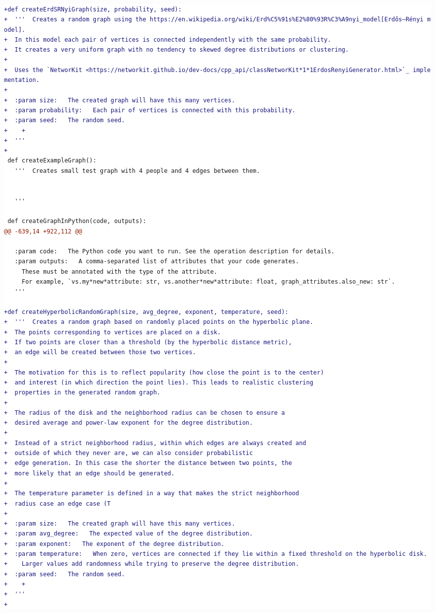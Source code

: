 ```diff
+def createErdSRNyiGraph(size, probability, seed):
+  '''  Creates a random graph using the https://en.wikipedia.org/wiki/Erd%C5%91s%E2%80%93R%C3%A9nyi_model[Erdős–Rényi model].
+  In this model each pair of vertices is connected independently with the same probability.
+  It creates a very uniform graph with no tendency to skewed degree distributions or clustering.
+
+  Uses the `NetworKit <https://networkit.github.io/dev-docs/cpp_api/classNetworKit*1*1ErdosRenyiGenerator.html>`_ implementation.
+
+  :param size:   The created graph will have this many vertices.
+  :param probability:   Each pair of vertices is connected with this probability.
+  :param seed:   The random seed.
+    +
+  '''
+
 def createExampleGraph():
   '''  Creates small test graph with 4 people and 4 edges between them.
 
 
   '''
 
 def createGraphInPython(code, outputs):
@@ -639,14 +922,112 @@
 
   :param code:   The Python code you want to run. See the operation description for details.
   :param outputs:   A comma-separated list of attributes that your code generates.
     These must be annotated with the type of the attribute.
     For example, `vs.my*new*attribute: str, vs.another*new*attribute: float, graph_attributes.also_new: str`.
   '''
 
+def createHyperbolicRandomGraph(size, avg_degree, exponent, temperature, seed):
+  '''  Creates a random graph based on randomly placed points on the hyperbolic plane.
+  The points corresponding to vertices are placed on a disk.
+  If two points are closer than a threshold (by the hyperbolic distance metric),
+  an edge will be created between those two vertices.
+
+  The motivation for this is to reflect popularity (how close the point is to the center)
+  and interest (in which direction the point lies). This leads to realistic clustering
+  properties in the generated random graph.
+
+  The radius of the disk and the neighborhood radius can be chosen to ensure a
+  desired average and power-law exponent for the degree distribution.
+
+  Instead of a strict neighborhood radius, within which edges are always created and
+  outside of which they never are, we can also consider probabilistic
+  edge generation. In this case the shorter the distance between two points, the
+  more likely that an edge should be generated.
+
+  The temperature parameter is defined in a way that makes the strict neighborhood
+  radius case an edge case (T
+
+  :param size:   The created graph will have this many vertices.
+  :param avg_degree:   The expected value of the degree distribution.
+  :param exponent:   The exponent of the degree distribution.
+  :param temperature:   When zero, vertices are connected if they lie within a fixed threshold on the hyperbolic disk.
+    Larger values add randomness while trying to preserve the degree distribution.
+  :param seed:   The random seed.
+    +
+  '''
+
```